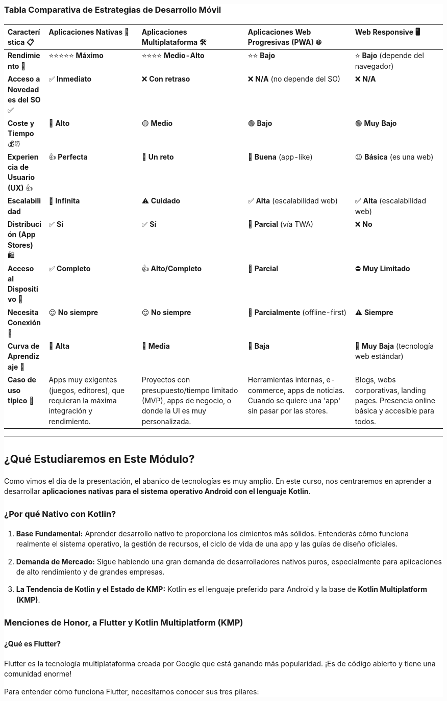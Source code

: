 ### **Tabla Comparativa de Estrategias de Desarrollo Móvil**

| Característica 📋 | Aplicaciones Nativas 👑 | Aplicaciones Multiplataforma 🛠️ | Aplicaciones Web Progresivas (PWA) 🌐 | Web Responsive 🖥️ |
| :--- | :--- | :--- | :--- | :--- |
| **Rendimiento** 🚀 | ⭐⭐⭐⭐⭐ **Máximo** | ⭐⭐⭐⭐ **Medio-Alto** | ⭐⭐ **Bajo** | ⭐ **Bajo** (depende del navegador) |
| **Acceso a Novedades del SO** ✅ | ✅ **Inmediato** | ❌ **Con retraso** | ❌ **N/A** (no depende del SO) | ❌ **N/A** |
| **Coste y Tiempo** 💰⏰ | 🔴 **Alto** | 🟡 **Medio** | 🟢 **Bajo** | 🟢 **Muy Bajo** |
| **Experiencia de Usuario (UX)** 👍 | 👍 **Perfecta** | 🤔 **Un reto** | 🙂 **Buena** (app-like) | 😐 **Básica** (es una web) |
| **Escalabilidad** | 🚀 **Infinita** | ⚠️ **Cuidado** | ✅ **Alta** (escalabilidad web) | ✅ **Alta** (escalabilidad web) |
| **Distribución (App Stores)** 🛍️ | ✅ **Sí** | ✅ **Sí** | 🤏 **Parcial** (vía TWA) | ❌ **No** |
| **Acceso al Dispositivo** 📸 | ✅ **Completo** | 👍 **Alto/Completo** | 🤏 **Parcial** | ⛔ **Muy Limitado** |
| **Necesita Conexión** 📶 | 😌 **No siempre** | 😌 **No siempre** | 🙂 **Parcialmente** (offline-first) | ⚠️ **Siempre** |
| **Curva de Aprendizaje** 🧠 | 🧗 **Alta** | 🏃 **Media** | 🚶 **Baja** | 🚶 **Muy Baja** (tecnología web estándar) |
| **Caso de uso típico** 🎯 | Apps muy exigentes (juegos, editores), que requieran la máxima integración y rendimiento. | Proyectos con presupuesto/tiempo limitado (MVP), apps de negocio, o donde la UI es muy personalizada. | Herramientas internas, e-commerce, apps de noticias. Cuando se quiere una 'app' sin pasar por las stores. | Blogs, webs corporativas, landing pages. Presencia online básica y accesible para todos. |

-----

## ¿Qué Estudiaremos en Este Módulo?

Como vimos el día de la presentación, el abanico de tecnologías es muy amplio. En este curso, nos centraremos en aprender a desarrollar **aplicaciones nativas para el sistema operativo Android con el lenguaje Kotlin**.

### ¿Por qué Nativo con Kotlin?

1. **Base Fundamental:** Aprender desarrollo nativo te proporciona los cimientos más sólidos. Entenderás cómo funciona realmente el sistema operativo, la gestión de recursos, el ciclo de vida de una app y las guías de diseño oficiales.

2. **Demanda de Mercado:** Sigue habiendo una gran demanda de desarrolladores nativos puros, especialmente para aplicaciones de alto rendimiento y de grandes empresas.

3. **La Tendencia de Kotlin y el Estado de KMP:** Kotlin es el lenguaje preferido para Android y la base de **Kotlin Multiplatform (KMP)**.

### Menciones de Honor, a Flutter y Kotlin Multiplatform (KMP)

#### **¿Qué es Flutter?**

Flutter es la tecnología multiplataforma creada por Google que está ganando más popularidad. ¡Es de código abierto y tiene una comunidad enorme!

Para entender cómo funciona Flutter, necesitamos conocer sus tres pilares:
